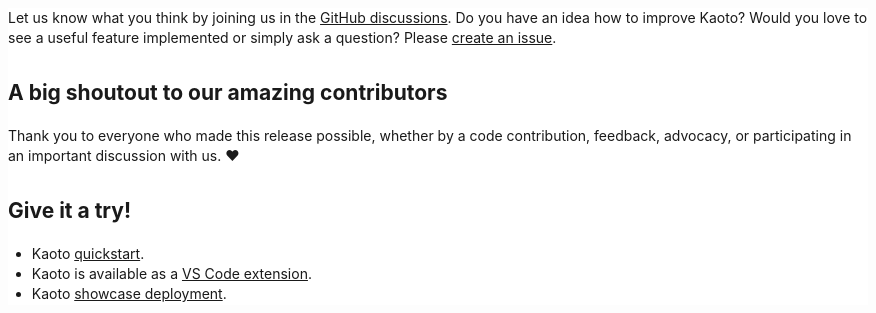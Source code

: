 Let us know what you think by joining us in the [GitHub discussions](https://github.com/orgs/KaotoIO/discussions).
Do you have an idea how to improve Kaoto? Would you love to see a useful feature implemented or simply ask a question? Please [create an issue](https://github.com/KaotoIO/kaoto/issues/new/choose).

## A big shoutout to our amazing contributors
Thank you to everyone who made this release possible, whether by a code contribution, feedback, advocacy, or participating in an important discussion with us. ❤️

## Give it a try!

* Kaoto [quickstart](/docs/quickstart/).
* Kaoto is available as a [VS Code extension](https://marketplace.visualstudio.com/items?itemName=redhat.vscode-kaoto).
* Kaoto [showcase deployment](https://red.ht/kaoto).
